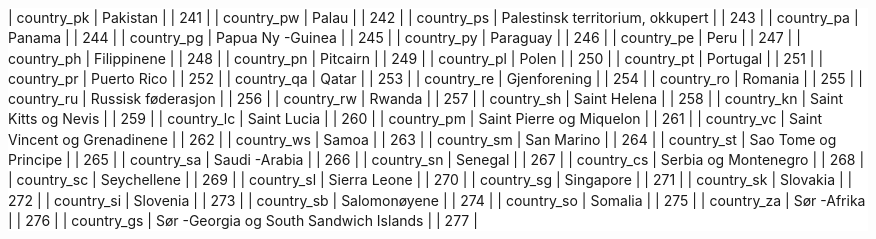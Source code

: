 | country_pk | Pakistan |  | 241 |
| country_pw | Palau |  | 242 |
| country_ps | Palestinsk territorium, okkupert |  | 243 |
| country_pa | Panama |  | 244 |
| country_pg | Papua Ny -Guinea |  | 245 |
| country_py | Paraguay |  | 246 |
| country_pe | Peru |  | 247 |
| country_ph | Filippinene |  | 248 |
| country_pn | Pitcairn |  | 249 |
| country_pl | Polen |  | 250 |
| country_pt | Portugal |  | 251 |
| country_pr | Puerto Rico |  | 252 |
| country_qa | Qatar |  | 253 |
| country_re | Gjenforening |  | 254 |
| country_ro | Romania |  | 255 |
| country_ru | Russisk føderasjon |  | 256 |
| country_rw | Rwanda |  | 257 |
| country_sh | Saint Helena |  | 258 |
| country_kn | Saint Kitts og Nevis |  | 259 |
| country_lc | Saint Lucia |  | 260 |
| country_pm | Saint Pierre og Miquelon |  | 261 |
| country_vc | Saint Vincent og Grenadinene |  | 262 |
| country_ws | Samoa |  | 263 |
| country_sm | San Marino |  | 264 |
| country_st | Sao Tome og Principe |  | 265 |
| country_sa | Saudi -Arabia |  | 266 |
| country_sn | Senegal |  | 267 |
| country_cs | Serbia og Montenegro |  | 268 |
| country_sc | Seychellene |  | 269 |
| country_sl | Sierra Leone |  | 270 |
| country_sg | Singapore |  | 271 |
| country_sk | Slovakia |  | 272 |
| country_si | Slovenia |  | 273 |
| country_sb | Salomonøyene |  | 274 |
| country_so | Somalia |  | 275 |
| country_za | Sør -Afrika |  | 276 |
| country_gs | Sør -Georgia og South Sandwich Islands |  | 277 |